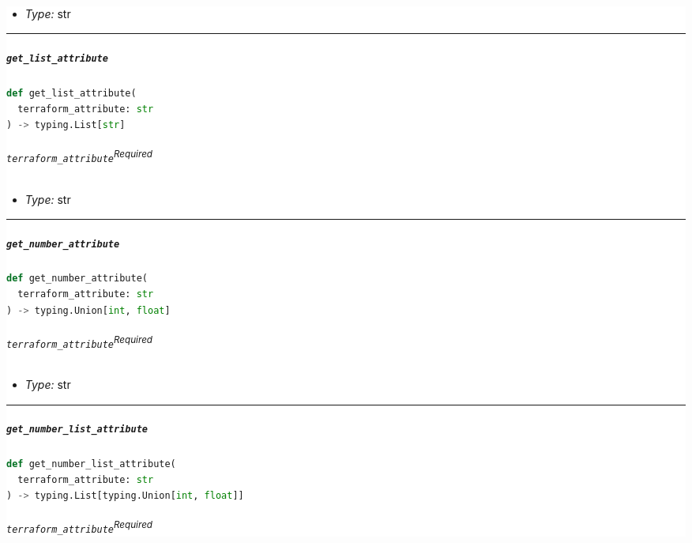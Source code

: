 - *Type:* str

---

##### `get_list_attribute` <a name="get_list_attribute" id="@cdktf/provider-databricks.recipientFederationPolicy.RecipientFederationPolicy.getListAttribute"></a>

```python
def get_list_attribute(
  terraform_attribute: str
) -> typing.List[str]
```

###### `terraform_attribute`<sup>Required</sup> <a name="terraform_attribute" id="@cdktf/provider-databricks.recipientFederationPolicy.RecipientFederationPolicy.getListAttribute.parameter.terraformAttribute"></a>

- *Type:* str

---

##### `get_number_attribute` <a name="get_number_attribute" id="@cdktf/provider-databricks.recipientFederationPolicy.RecipientFederationPolicy.getNumberAttribute"></a>

```python
def get_number_attribute(
  terraform_attribute: str
) -> typing.Union[int, float]
```

###### `terraform_attribute`<sup>Required</sup> <a name="terraform_attribute" id="@cdktf/provider-databricks.recipientFederationPolicy.RecipientFederationPolicy.getNumberAttribute.parameter.terraformAttribute"></a>

- *Type:* str

---

##### `get_number_list_attribute` <a name="get_number_list_attribute" id="@cdktf/provider-databricks.recipientFederationPolicy.RecipientFederationPolicy.getNumberListAttribute"></a>

```python
def get_number_list_attribute(
  terraform_attribute: str
) -> typing.List[typing.Union[int, float]]
```

###### `terraform_attribute`<sup>Required</sup> <a name="terraform_attribute" id="@cdktf/provider-databricks.recipientFederationPolicy.RecipientFederationPolicy.getNumberListAttribute.parameter.terraformAttribute"></a>
